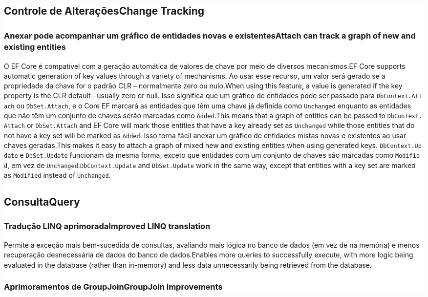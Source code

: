 ## <a name="change-tracking"></a><span data-ttu-id="28acb-165">Controle de Alterações</span><span class="sxs-lookup"><span data-stu-id="28acb-165">Change Tracking</span></span>

### <a name="attach-can-track-a-graph-of-new-and-existing-entities"></a><span data-ttu-id="28acb-166">Anexar pode acompanhar um gráfico de entidades novas e existentes</span><span class="sxs-lookup"><span data-stu-id="28acb-166">Attach can track a graph of new and existing entities</span></span>

<span data-ttu-id="28acb-167">O EF Core é compatível com a geração automática de valores de chave por meio de diversos mecanismos.</span><span class="sxs-lookup"><span data-stu-id="28acb-167">EF Core supports automatic generation of key values through a variety of mechanisms.</span></span> <span data-ttu-id="28acb-168">Ao usar esse recurso, um valor será gerado se a propriedade da chave for o padrão CLR – normalmente zero ou nulo.</span><span class="sxs-lookup"><span data-stu-id="28acb-168">When using this feature, a value is generated if the key property is the CLR default--usually zero or null.</span></span> <span data-ttu-id="28acb-169">Isso significa que um gráfico de entidades pode ser passado para `DbContext.Attach` ou `DbSet.Attach`, e o Core EF marcará as entidades que têm uma chave já definida como `Unchanged` enquanto as entidades que não têm um conjunto de chaves serão marcadas como `Added`.</span><span class="sxs-lookup"><span data-stu-id="28acb-169">This means that a graph of entities can be passed to `DbContext.Attach` or `DbSet.Attach` and EF Core will mark those entities that have a key already set as `Unchanged` while those entities that do not have a key set will be marked as `Added`.</span></span> <span data-ttu-id="28acb-170">Isso torna fácil anexar um gráfico de entidades mistas novas e existentes ao usar chaves geradas.</span><span class="sxs-lookup"><span data-stu-id="28acb-170">This makes it easy to attach a graph of mixed new and existing entities when using generated keys.</span></span> <span data-ttu-id="28acb-171">`DbContext.Update` e `DbSet.Update` funcionam da mesma forma, exceto que entidades com um conjunto de chaves são marcadas como `Modified`, em vez de `Unchanged`.</span><span class="sxs-lookup"><span data-stu-id="28acb-171">`DbContext.Update` and `DbSet.Update` work in the same way, except that entities with a key set are marked as `Modified` instead of `Unchanged`.</span></span>

## <a name="query"></a><span data-ttu-id="28acb-172">Consulta</span><span class="sxs-lookup"><span data-stu-id="28acb-172">Query</span></span>

### <a name="improved-linq-translation"></a><span data-ttu-id="28acb-173">Tradução LINQ aprimorada</span><span class="sxs-lookup"><span data-stu-id="28acb-173">Improved LINQ translation</span></span>

<span data-ttu-id="28acb-174">Permite a exceção mais bem-sucedida de consultas, avaliando mais lógica no banco de dados (em vez de na memória) e menos recuperação desnecessária de dados do banco de dados.</span><span class="sxs-lookup"><span data-stu-id="28acb-174">Enables more queries to successfully execute, with more logic being evaluated in the database (rather than in-memory) and less data unnecessarily being retrieved from the database.</span></span>

### <a name="groupjoin-improvements"></a><span data-ttu-id="28acb-175">Aprimoramentos de GroupJoin</span><span class="sxs-lookup"><span data-stu-id="28acb-175">GroupJoin improvements</span></span>

